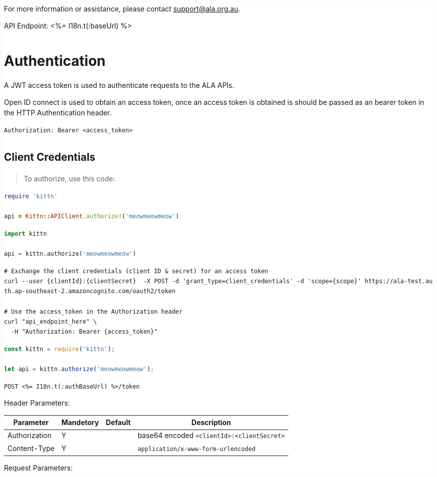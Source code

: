 For more information or assistance, please contact support@ala.org.au. 

API Endpoint: <%= I18n.t(:baseUrl) %>

# Authentication

A JWT access token is used to authenticate requests to the ALA APIs. 

Open ID connect is used to obtain an access token, once an access token is obtained is should be passed as an bearer token in the HTTP Authentication header.

`Authorization: Bearer <access_token>`

## Client Credentials

> To authorize, use this code:

```ruby
require 'kittn'

api = Kittn::APIClient.authorize!('meowmeowmeow')
```

```python
import kittn

api = kittn.authorize('meowmeowmeow')
```

```shell
# Exchange the client credentials (client ID & secret) for an access token
curl --user {clientId}:{clientSecret}  -X POST -d 'grant_type=client_credentials' -d 'scope={scope}' https://ala-test.auth.ap-southeast-2.amazoncognito.com/oauth2/token

# Use the access_token in the Authorization header
curl "api_endpoint_here" \
  -H "Authorization: Bearer {access_token}"
```

```javascript
const kittn = require('kittn');

let api = kittn.authorize('meowmeowmeow');
```

>

`POST <%= I18n.t(:authBaseUrl) %>/token`

Header Parameters:

Parameter | Mandetory | Default | Description
--------- | --------- | ------- | -----------
Authorization | Y | | base64 encoded `<clientId>:<clientSecret>`
Content-Type | Y | | `application/x-www-form-urlencoded`

Request Parameters:
